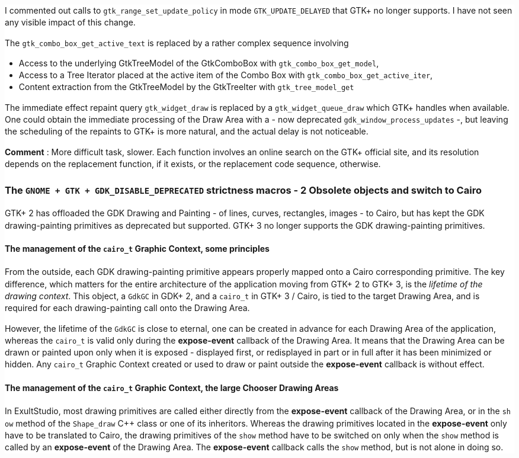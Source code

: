I commented out calls to `gtk_range_set_update_policy` in mode `GTK_UPDATE_DELAYED` that GTK+ no longer supports.
I have not seen any visible impact of this change.

The `gtk_combo_box_get_active_text` is replaced by a rather complex sequence involving 

* Access to the underlying GtkTreeModel of the GtkComboBox with `gtk_combo_box_get_model`,
* Access to a Tree Iterator placed at the active item of the Combo Box with `gtk_combo_box_get_active_iter`,
* Content extraction from the GtkTreeModel by the GtkTreeIter with `gtk_tree_model_get`

The immediate effect repaint query `gtk_widget_draw` is replaced by a `gtk_widget_queue_draw` which GTK+ handles when available.
One could obtain the immediate processing of the Draw Area with a - now deprecated `gdk_window_process_updates` -, but leaving the scheduling
of the repaints to GTK+ is more natural, and the actual delay is not noticeable.

__Comment__ : More difficult task, slower. Each function involves an online search on the GTK+ official site, and its resolution depends on the replacement
function, if it exists, or the replacement code sequence, otherwise.

### The `GNOME + GTK + GDK_DISABLE_DEPRECATED` strictness macros - 2 Obsolete objects and switch to Cairo
GTK+ 2 has offloaded the GDK Drawing and Painting - of lines, curves, rectangles, images - to Cairo,
but has kept the GDK drawing-painting primitives as deprecated but supported.
GTK+ 3 no longer supports the GDK drawing-painting primitives.

#### The management of the `cairo_t` Graphic Context, some principles

From the outside, each GDK drawing-painting primitive appears properly mapped onto a Cairo corresponding primitive.
The key difference, which matters for the entire architecture of the application moving from GTK+ 2 to GTK+ 3, is the *lifetime of the drawing context*.
This object, a `GdkGC` in GDK+ 2, and a `cairo_t` in GTK+ 3 / Cairo, is tied to the target Drawing Area, and is required for each drawing-painting call onto the Drawing Area.

However, the lifetime of the `GdkGC` is close to eternal, one can be created in advance for each Drawing Area of the application, whereas the `cairo_t` is valid only
during the **expose-event** callback of the Drawing Area. It means that the Drawing Area can be drawn or painted upon only when it is exposed - displayed first, or
redisplayed in part or in full after it has been minimized or hidden. Any `cairo_t` Graphic Context created or used to draw or paint outside the **expose-event**
callback is without effect.

#### The management of the `cairo_t` Graphic Context, the large Chooser Drawing Areas

In ExultStudio, most drawing primitives are called either directly from the **expose-event** callback of the Drawing Area, or in the `show` method of the `Shape_draw`
C++ class or one of its inheritors. Whereas the drawing primitives located in the **expose-event** only have to be translated to Cairo, the drawing primitives of the
`show` method have to be switched on only when the `show` method is called by an **expose-event** of the Drawing Area. The **expose-event** callback
calls the `show` method, but is not alone in doing so.
